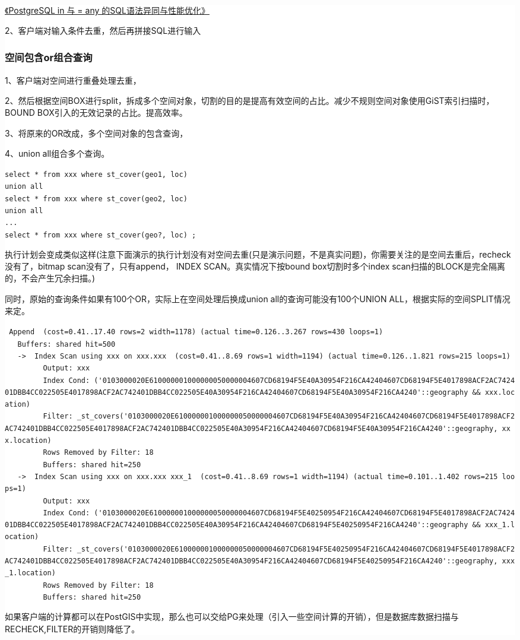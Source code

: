 [《PostgreSQL in 与 = any 的SQL语法异同与性能优化》](../201801/20180131_02.md)    
  
2、客户端对输入条件去重，然后再拼接SQL进行输入  
  
### 空间包含or组合查询  
  
1、客户端对空间进行重叠处理去重，  
  
2、然后根据空间BOX进行split，拆成多个空间对象，切割的目的是提高有效空间的占比。减少不规则空间对象使用GiST索引扫描时，BOUND BOX引入的无效记录的占比。提高效率。  
  
3、将原来的OR改成，多个空间对象的包含查询，  
  
4、union all组合多个查询。  
  
```  
select * from xxx where st_cover(geo1, loc)   
union all  
select * from xxx where st_cover(geo2, loc)   
union all  
...  
select * from xxx where st_cover(geo?, loc) ;  
```  
  
执行计划会变成类似这样(注意下面演示的执行计划没有对空间去重(只是演示问题，不是真实问题)，你需要关注的是空间去重后，recheck没有了，bitmap scan没有了，只有append， INDEX SCAN。真实情况下按bound box切割时多个index scan扫描的BLOCK是完全隔离的，不会产生冗余扫描。)  
  
同时，原始的查询条件如果有100个OR，实际上在空间处理后换成union all的查询可能没有100个UNION ALL，根据实际的空间SPLIT情况来定。  
  
```
 Append  (cost=0.41..17.40 rows=2 width=1178) (actual time=0.126..3.267 rows=430 loops=1)
   Buffers: shared hit=500
   ->  Index Scan using xxx on xxx.xxx  (cost=0.41..8.69 rows=1 width=1194) (actual time=0.126..1.821 rows=215 loops=1)
         Output: xxx
         Index Cond: ('0103000020E610000001000000050000004607CD68194F5E40A30954F216CA42404607CD68194F5E4017898ACF2AC742401DBB4CC022505E4017898ACF2AC742401DBB4CC022505E40A30954F216CA42404607CD68194F5E40A30954F216CA4240'::geography && xxx.location)
         Filter: _st_covers('0103000020E610000001000000050000004607CD68194F5E40A30954F216CA42404607CD68194F5E4017898ACF2AC742401DBB4CC022505E4017898ACF2AC742401DBB4CC022505E40A30954F216CA42404607CD68194F5E40A30954F216CA4240'::geography, xxx.location)
         Rows Removed by Filter: 18
         Buffers: shared hit=250
   ->  Index Scan using xxx on xxx.xxx xxx_1  (cost=0.41..8.69 rows=1 width=1194) (actual time=0.101..1.402 rows=215 loops=1)
         Output: xxx
         Index Cond: ('0103000020E610000001000000050000004607CD68194F5E40250954F216CA42404607CD68194F5E4017898ACF2AC742401DBB4CC022505E4017898ACF2AC742401DBB4CC022505E40A30954F216CA42404607CD68194F5E40250954F216CA4240'::geography && xxx_1.location)
         Filter: _st_covers('0103000020E610000001000000050000004607CD68194F5E40250954F216CA42404607CD68194F5E4017898ACF2AC742401DBB4CC022505E4017898ACF2AC742401DBB4CC022505E40A30954F216CA42404607CD68194F5E40250954F216CA4240'::geography, xxx_1.location)
         Rows Removed by Filter: 18
         Buffers: shared hit=250
```
  
如果客户端的计算都可以在PostGIS中实现，那么也可以交给PG来处理（引入一些空间计算的开销），但是数据库数据扫描与RECHECK,FILTER的开销则降低了。  
  